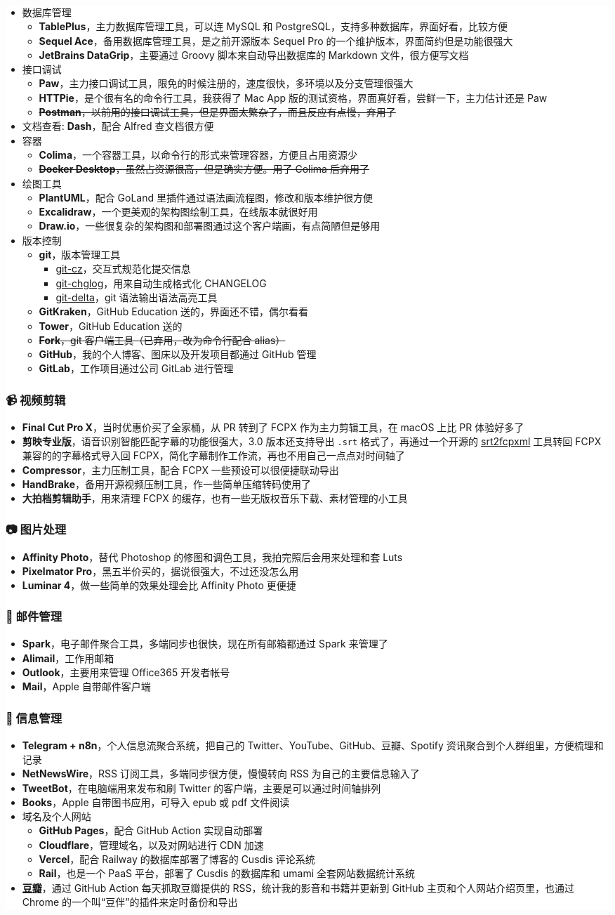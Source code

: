 - 数据库管理
  - **TablePlus**，主力数据库管理工具，可以连 MySQL 和 PostgreSQL，支持多种数据库，界面好看，比较方便
  - **Sequel Ace**，备用数据库管理工具，是之前开源版本 Sequel Pro 的一个维护版本，界面简约但是功能很强大
  - **JetBrains DataGrip**，主要通过 Groovy 脚本来自动导出数据库的 Markdown 文件，很方便写文档
- 接口调试
  - **Paw**，主力接口调试工具，限免的时候注册的，速度很快，多环境以及分支管理很强大
  - **HTTPie**，是个很有名的命令行工具，我获得了 Mac App 版的测试资格，界面真好看，尝鲜一下，主力估计还是 Paw
  - ~~**Postman**，以前用的接口调试工具，但是界面太繁杂了，而且反应有点慢，弃用了~~
- 文档查看: **Dash**，配合 Alfred 查文档很方便
- 容器
  - **Colima**，一个容器工具，以命令行的形式来管理容器，方便且占用资源少
  - ~~**Docker Desktop**，虽然占资源很高，但是确实方便。用了 Colima 后弃用了~~
- 绘图工具
  - **PlantUML**，配合 GoLand 里插件通过语法画流程图，修改和版本维护很方便
  - **Excalidraw**，一个更美观的架构图绘制工具，在线版本就很好用
  - **Draw.io**，一些很复杂的架构图和部署图通过这个客户端画，有点简陋但是够用
- 版本控制
  - **git**，版本管理工具
    - [git-cz](https://github.com/commitizen/cz-cli)，交互式规范化提交信息
    - [git-chglog](https://github.com/git-chglog/git-chglog)，用来自动生成格式化 CHANGELOG
    - [git-delta](https://github.com/dandavison/delta)，git 语法输出语法高亮工具
  - **GitKraken**，GitHub Education 送的，界面还不错，偶尔看看
  - **Tower**，GitHub Education 送的
  - ~~**Fork**，git 客户端工具（已弃用，改为命令行配合 alias）~~
  - **GitHub**，我的个人博客、图床以及开发项目都通过 GitHub 管理
  - **GitLab**，工作项目通过公司 GitLab 进行管理

### 📹 视频剪辑

- **Final Cut Pro X**，当时优惠价买了全家桶，从 PR 转到了 FCPX 作为主力剪辑工具，在 macOS 上比 PR 体验好多了
- **剪映专业版**，语音识别智能匹配字幕的功能很强大，3.0 版本还支持导出 `.srt` 格式了，再通过一个开源的 [srt2fcpxml](https://github.com/GanymedeNil/srt2fcpxml) 工具转回 FCPX 兼容的的字幕格式导入回 FCPX，简化字幕制作工作流，再也不用自己一点点对时间轴了
- **Compressor**，主力压制工具，配合 FCPX 一些预设可以很便捷联动导出
- **HandBrake**，备用开源视频压制工具，作一些简单压缩转码使用了
- **大拍档剪辑助手**，用来清理 FCPX 的缓存，也有一些无版权音乐下载、素材管理的小工具

### 📷 图片处理

- **Affinity Photo**，替代 Photoshop 的修图和调色工具，我拍完照后会用来处理和套 Luts
- **Pixelmator Pro**，黑五半价买的，据说很强大，不过还没怎么用
- **Luminar 4**，做一些简单的效果处理会比 Affinity Photo 更便捷

### 📮 邮件管理

- **Spark**，电子邮件聚合工具，多端同步也很快，现在所有邮箱都通过 Spark 来管理了
- **Alimail**，工作用邮箱
- **Outlook**，主要用来管理 Office365 开发者帐号
- **Mail**，Apple 自带邮件客户端

### 📨 信息管理

- **Telegram + n8n**，个人信息流聚合系统，把自己的 Twitter、YouTube、GitHub、豆瓣、Spotify 资讯聚合到个人群组里，方便梳理和记录
- **NetNewsWire**，RSS 订阅工具，多端同步很方便，慢慢转向 RSS 为自己的主要信息输入了
- **TweetBot**，在电脑端用来发布和刷 Twitter 的客户端，主要是可以通过时间轴排列
- **Books**，Apple 自带图书应用，可导入 epub 或 pdf 文件阅读
- 域名及个人网站
  - **GitHub Pages**，配合 GitHub Action 实现自动部署
  - **Cloudflare**，管理域名，以及对网站进行 CDN 加速
  - **Vercel**，配合 Railway 的数据库部署了博客的 Cusdis 评论系统
  - **Rail**，也是一个 PaaS 平台，部署了 Cusdis 的数据库和 umami 全套网站数据统计系统
- [**豆瓣**](https://www.douban.com/people/pseudo-yu)，通过 GitHub Action 每天抓取豆瓣提供的 RSS，统计我的影音和书籍并更新到 GitHub 主页和个人网站介绍页里，也通过 Chrome 的一个叫“豆伴”的插件来定时备份和导出
